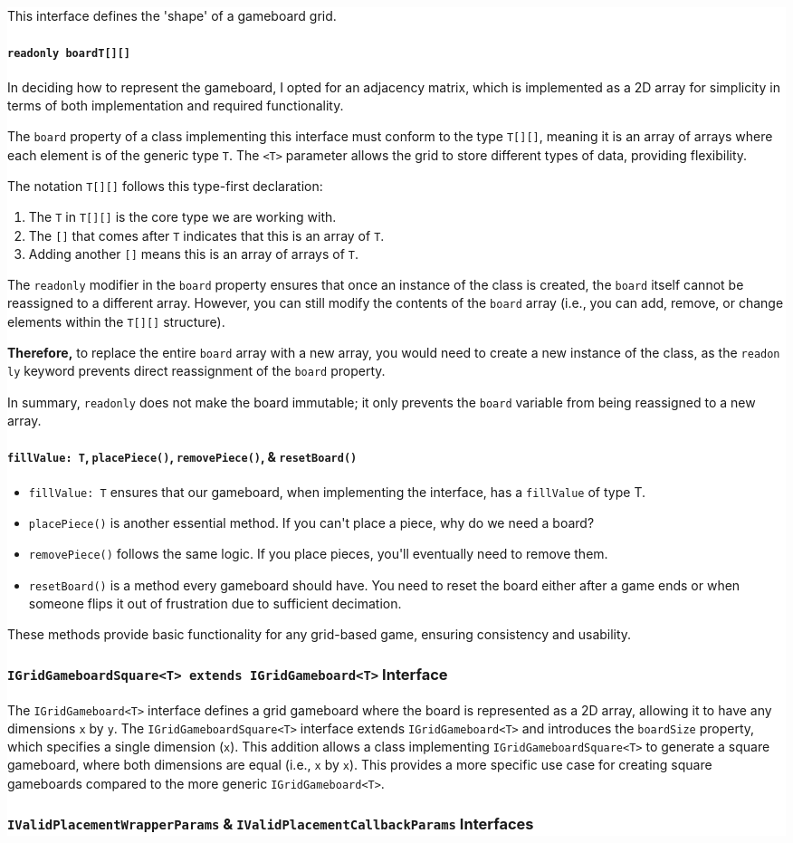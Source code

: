 This interface defines the 'shape' of a gameboard grid. 

#### `readonly boardT[][]`

In deciding how to represent the gameboard, I opted for an adjacency matrix, which is implemented as a 2D array for simplicity in terms of both implementation and required functionality.

The `board` property of a class implementing this interface must conform to the type `T[][]`, meaning it is an array of arrays where each element is of the generic type `T`. The `<T>` parameter allows the grid to store different types of data, providing flexibility.

The notation `T[][]` follows this type-first declaration:
  1. The `T` in `T[][]` is the core type we are working with.
  2. The `[]` that comes after `T` indicates that this is an array of `T`.
  3. Adding another `[]` means this is an array of arrays of `T`.

The `readonly` modifier in the `board` property ensures that once an instance of the class is created, the `board` itself cannot be reassigned to a different array. However, you can still modify the contents of the `board` array (i.e., you can add, remove, or change elements within the `T[][]` structure).

**Therefore,** to replace the entire `board` array with a new array, you would need to create a new instance of the class, as the `readonly` keyword prevents direct reassignment of the `board` property. 

In summary, `readonly` does not make the board immutable; it only prevents the `board` variable from being reassigned to a new array.

#### `fillValue: T`, `placePiece()`, `removePiece()`, & `resetBoard()`

* `fillValue: T` ensures that our gameboard, when implementing the interface, has a `fillValue` of type T.

* `placePiece()` is another essential method. If you can't place a piece, why do we need a board?

* `removePiece()` follows the same logic. If you place pieces, you'll eventually need to remove them.

* `resetBoard()` is a method every gameboard should have. You need to reset the board either after a game ends or when someone flips it out of frustration due to sufficient decimation.

These methods provide basic functionality for any grid-based game, ensuring consistency and usability.

### `IGridGameboardSquare<T> extends IGridGameboard<T>` Interface

The `IGridGameboard<T>` interface defines a grid gameboard where the board is represented as a 2D array, allowing it to have any dimensions `x` by `y`. The `IGridGameboardSquare<T>` interface extends `IGridGameboard<T>` and introduces the `boardSize` property, which specifies a single dimension (`x`). This addition allows a class implementing `IGridGameboardSquare<T>` to generate a square gameboard, where both dimensions are equal (i.e., `x` by `x`). This provides a more specific use case for creating square gameboards compared to the more generic `IGridGameboard<T>`.

### `IValidPlacementWrapperParams` & `IValidPlacementCallbackParams` Interfaces
